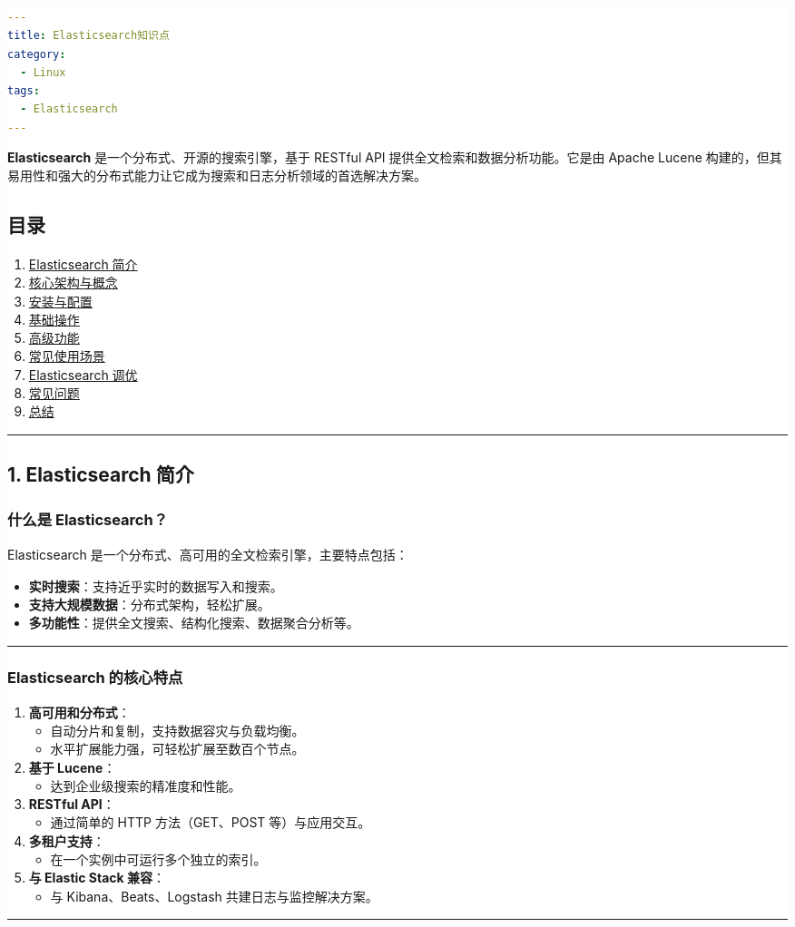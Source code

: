 ```yaml
---
title: Elasticsearch知识点
category:
  - Linux
tags:
  - Elasticsearch
---
```


**Elasticsearch** 是一个分布式、开源的搜索引擎，基于 RESTful API 提供全文检索和数据分析功能。它是由 Apache Lucene 构建的，但其易用性和强大的分布式能力让它成为搜索和日志分析领域的首选解决方案。



## 目录

1. [Elasticsearch 简介](#1-elasticsearch-简介)
2. [核心架构与概念](#2-核心架构与概念)
3. [安装与配置](#3-安装与配置)
4. [基础操作](#4-基础操作)
5. [高级功能](#5-高级功能)
6. [常见使用场景](#6-常见使用场景)
7. [Elasticsearch 调优](#7-elasticsearch-调优)
8. [常见问题](#8-常见问题)
9. [总结](#9-总结)

---

## 1. Elasticsearch 简介

### 什么是 Elasticsearch？

Elasticsearch 是一个分布式、高可用的全文检索引擎，主要特点包括：
- **实时搜索**：支持近乎实时的数据写入和搜索。
- **支持大规模数据**：分布式架构，轻松扩展。
- **多功能性**：提供全文搜索、结构化搜索、数据聚合分析等。

---

### Elasticsearch 的核心特点

1. **高可用和分布式**：
   - 自动分片和复制，支持数据容灾与负载均衡。
   - 水平扩展能力强，可轻松扩展至数百个节点。
2. **基于 Lucene**：
   - 达到企业级搜索的精准度和性能。
3. **RESTful API**：
   - 通过简单的 HTTP 方法（GET、POST 等）与应用交互。
4. **多租户支持**：
   - 在一个实例中可运行多个独立的索引。
5. **与 Elastic Stack 兼容**：
   - 与 Kibana、Beats、Logstash 共建日志与监控解决方案。

---
